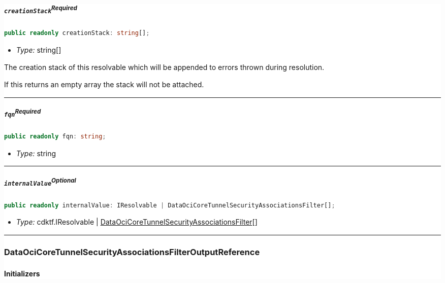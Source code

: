 
##### `creationStack`<sup>Required</sup> <a name="creationStack" id="rhizo-co-terraform-provider-oci.dataOciCoreTunnelSecurityAssociations.DataOciCoreTunnelSecurityAssociationsFilterList.property.creationStack"></a>

```typescript
public readonly creationStack: string[];
```

- *Type:* string[]

The creation stack of this resolvable which will be appended to errors thrown during resolution.

If this returns an empty array the stack will not be attached.

---

##### `fqn`<sup>Required</sup> <a name="fqn" id="rhizo-co-terraform-provider-oci.dataOciCoreTunnelSecurityAssociations.DataOciCoreTunnelSecurityAssociationsFilterList.property.fqn"></a>

```typescript
public readonly fqn: string;
```

- *Type:* string

---

##### `internalValue`<sup>Optional</sup> <a name="internalValue" id="rhizo-co-terraform-provider-oci.dataOciCoreTunnelSecurityAssociations.DataOciCoreTunnelSecurityAssociationsFilterList.property.internalValue"></a>

```typescript
public readonly internalValue: IResolvable | DataOciCoreTunnelSecurityAssociationsFilter[];
```

- *Type:* cdktf.IResolvable | <a href="#rhizo-co-terraform-provider-oci.dataOciCoreTunnelSecurityAssociations.DataOciCoreTunnelSecurityAssociationsFilter">DataOciCoreTunnelSecurityAssociationsFilter</a>[]

---


### DataOciCoreTunnelSecurityAssociationsFilterOutputReference <a name="DataOciCoreTunnelSecurityAssociationsFilterOutputReference" id="rhizo-co-terraform-provider-oci.dataOciCoreTunnelSecurityAssociations.DataOciCoreTunnelSecurityAssociationsFilterOutputReference"></a>

#### Initializers <a name="Initializers" id="rhizo-co-terraform-provider-oci.dataOciCoreTunnelSecurityAssociations.DataOciCoreTunnelSecurityAssociationsFilterOutputReference.Initializer"></a>

